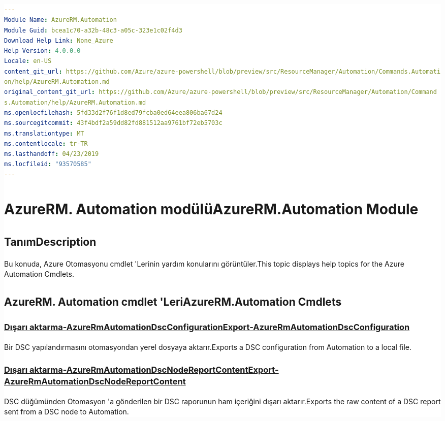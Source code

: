 ```yaml
---
Module Name: AzureRM.Automation
Module Guid: bcea1c70-a32b-48c3-a05c-323e1c02f4d3
Download Help Link: None_Azure
Help Version: 4.0.0.0
Locale: en-US
content_git_url: https://github.com/Azure/azure-powershell/blob/preview/src/ResourceManager/Automation/Commands.Automation/help/AzureRM.Automation.md
original_content_git_url: https://github.com/Azure/azure-powershell/blob/preview/src/ResourceManager/Automation/Commands.Automation/help/AzureRM.Automation.md
ms.openlocfilehash: 5fd33d2f76f1d8ed79fcba0ed64eea806ba67d24
ms.sourcegitcommit: 43f4bdf2a59dd82fd881512aa9761bf72eb5703c
ms.translationtype: MT
ms.contentlocale: tr-TR
ms.lasthandoff: 04/23/2019
ms.locfileid: "93570585"
---
```

# <span data-ttu-id="c8d8d-101">AzureRM. Automation modülü</span><span class="sxs-lookup"><span data-stu-id="c8d8d-101">AzureRM.Automation Module</span></span>
## <span data-ttu-id="c8d8d-102">Tanım</span><span class="sxs-lookup"><span data-stu-id="c8d8d-102">Description</span></span>
<span data-ttu-id="c8d8d-103">Bu konuda, Azure Otomasyonu cmdlet 'Lerinin yardım konularını görüntüler.</span><span class="sxs-lookup"><span data-stu-id="c8d8d-103">This topic displays help topics for the Azure Automation Cmdlets.</span></span>

## <span data-ttu-id="c8d8d-104">AzureRM. Automation cmdlet 'Leri</span><span class="sxs-lookup"><span data-stu-id="c8d8d-104">AzureRM.Automation Cmdlets</span></span>
### [<span data-ttu-id="c8d8d-105">Dışarı aktarma-AzureRmAutomationDscConfiguration</span><span class="sxs-lookup"><span data-stu-id="c8d8d-105">Export-AzureRmAutomationDscConfiguration</span></span>](Export-AzureRmAutomationDscConfiguration.md)
<span data-ttu-id="c8d8d-106">Bir DSC yapılandırmasını otomasyondan yerel dosyaya aktarır.</span><span class="sxs-lookup"><span data-stu-id="c8d8d-106">Exports a DSC configuration from Automation to a local file.</span></span>

### [<span data-ttu-id="c8d8d-107">Dışarı aktarma-AzureRmAutomationDscNodeReportContent</span><span class="sxs-lookup"><span data-stu-id="c8d8d-107">Export-AzureRmAutomationDscNodeReportContent</span></span>](Export-AzureRmAutomationDscNodeReportContent.md)
<span data-ttu-id="c8d8d-108">DSC düğümünden Otomasyon 'a gönderilen bir DSC raporunun ham içeriğini dışarı aktarır.</span><span class="sxs-lookup"><span data-stu-id="c8d8d-108">Exports the raw content of a DSC report sent from a DSC node to Automation.</span></span>
